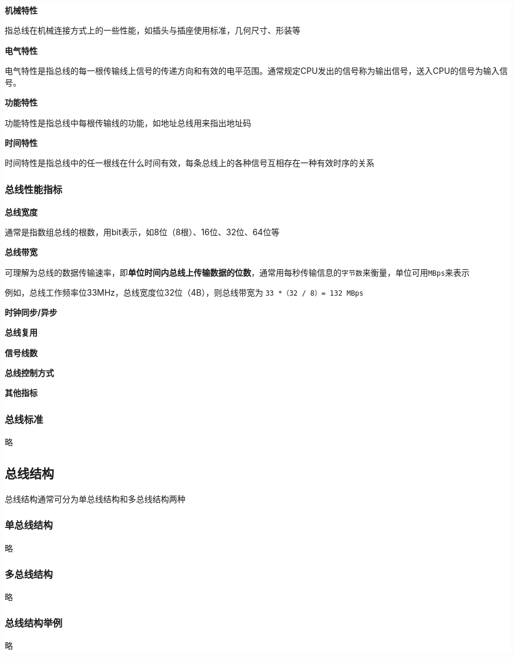 

**机械特性**

指总线在机械连接方式上的一些性能，如插头与插座使用标准，几何尺寸、形装等

**电气特性**

电气特性是指总线的每一根传输线上信号的传递方向和有效的电平范围。通常规定CPU发出的信号称为输出信号，送入CPU的信号为输入信号。

**功能特性**

功能特性是指总线中每根传输线的功能，如地址总线用来指出地址码

**时间特性**

时间特性是指总线中的任一根线在什么时间有效，每条总线上的各种信号互相存在一种有效时序的关系

### 总线性能指标

**总线宽度**

通常是指数组总线的根数，用bit表示，如8位（8根）、16位、32位、64位等

**总线带宽**

可理解为总线的数据传输速率，即**单位时间内总线上传输数据的位数**，通常用每秒传输信息的`字节数`来衡量，单位可用`MBps`来表示

例如，总线工作频率位33MHz，总线宽度位32位（4B），则总线带宽为	`33 *（32 / 8）= 132 MBps`

**时钟同步/异步**

**总线复用**

**信号线数**

**总线控制方式**

**其他指标**

### 总线标准

略

## 总线结构

总线结构通常可分为单总线结构和多总线结构两种

### 单总线结构

略

### 多总线结构

略

### 总线结构举例

略
